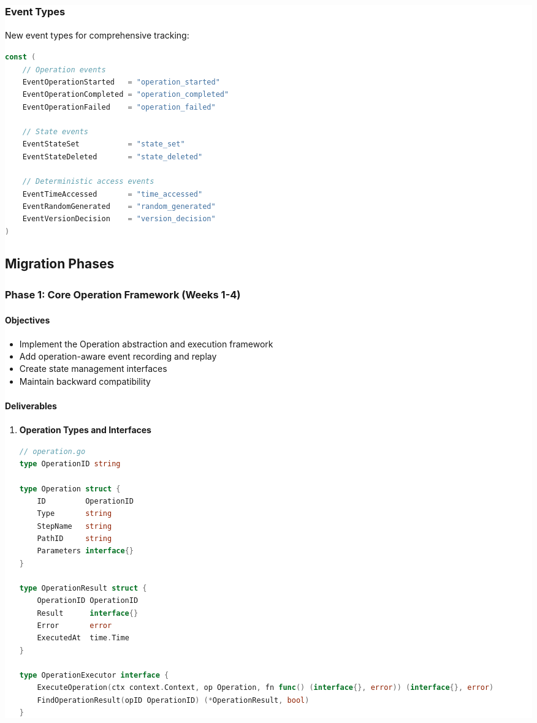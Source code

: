 ### Event Types
New event types for comprehensive tracking:

```go
const (
    // Operation events
    EventOperationStarted   = "operation_started"
    EventOperationCompleted = "operation_completed"
    EventOperationFailed    = "operation_failed"
    
    // State events
    EventStateSet           = "state_set"
    EventStateDeleted       = "state_deleted"
    
    // Deterministic access events
    EventTimeAccessed       = "time_accessed"
    EventRandomGenerated    = "random_generated"
    EventVersionDecision    = "version_decision"
)
```

## Migration Phases

### Phase 1: Core Operation Framework (Weeks 1-4)

#### Objectives
- Implement the Operation abstraction and execution framework
- Add operation-aware event recording and replay
- Create state management interfaces
- Maintain backward compatibility

#### Deliverables

1. **Operation Types and Interfaces**
   ```go
   // operation.go
   type OperationID string
   
   type Operation struct {
       ID         OperationID
       Type       string
       StepName   string
       PathID     string
       Parameters interface{}
   }
   
   type OperationResult struct {
       OperationID OperationID
       Result      interface{}
       Error       error
       ExecutedAt  time.Time
   }
   
   type OperationExecutor interface {
       ExecuteOperation(ctx context.Context, op Operation, fn func() (interface{}, error)) (interface{}, error)
       FindOperationResult(opID OperationID) (*OperationResult, bool)
   }
   ```
